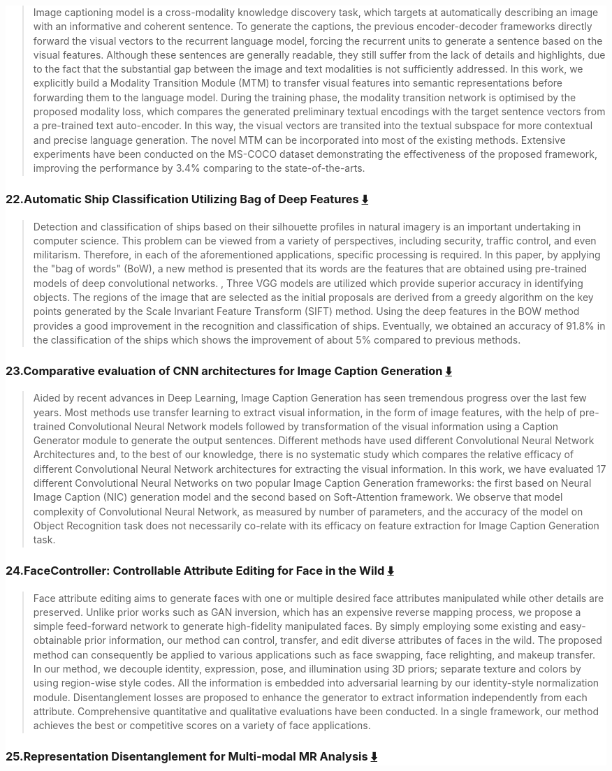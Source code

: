 >  Image captioning model is a cross-modality knowledge discovery task, which targets at automatically describing an image with an informative and coherent sentence. To generate the captions, the previous encoder-decoder frameworks directly forward the visual vectors to the recurrent language model, forcing the recurrent units to generate a sentence based on the visual features. Although these sentences are generally readable, they still suffer from the lack of details and highlights, due to the fact that the substantial gap between the image and text modalities is not sufficiently addressed. In this work, we explicitly build a Modality Transition Module (MTM) to transfer visual features into semantic representations before forwarding them to the language model. During the training phase, the modality transition network is optimised by the proposed modality loss, which compares the generated preliminary textual encodings with the target sentence vectors from a pre-trained text auto-encoder. In this way, the visual vectors are transited into the textual subspace for more contextual and precise language generation. The novel MTM can be incorporated into most of the existing methods. Extensive experiments have been conducted on the MS-COCO dataset demonstrating the effectiveness of the proposed framework, improving the performance by 3.4% comparing to the state-of-the-arts.      
### 22.Automatic Ship Classification Utilizing Bag of Deep Features  [ :arrow_down: ](https://arxiv.org/pdf/2102.11520.pdf)
>  Detection and classification of ships based on their silhouette profiles in natural imagery is an important undertaking in computer science. This problem can be viewed from a variety of perspectives, including security, traffic control, and even militarism. Therefore, in each of the aforementioned applications, specific processing is required. In this paper, by applying the "bag of words" (BoW), a new method is presented that its words are the features that are obtained using pre-trained models of deep convolutional networks. , Three VGG models are utilized which provide superior accuracy in identifying objects. The regions of the image that are selected as the initial proposals are derived from a greedy algorithm on the key points generated by the Scale Invariant Feature Transform (SIFT) method. Using the deep features in the BOW method provides a good improvement in the recognition and classification of ships. Eventually, we obtained an accuracy of 91.8% in the classification of the ships which shows the improvement of about 5% compared to previous methods.      
### 23.Comparative evaluation of CNN architectures for Image Caption Generation  [ :arrow_down: ](https://arxiv.org/pdf/2102.11506.pdf)
>  Aided by recent advances in Deep Learning, Image Caption Generation has seen tremendous progress over the last few years. Most methods use transfer learning to extract visual information, in the form of image features, with the help of pre-trained Convolutional Neural Network models followed by transformation of the visual information using a Caption Generator module to generate the output sentences. Different methods have used different Convolutional Neural Network Architectures and, to the best of our knowledge, there is no systematic study which compares the relative efficacy of different Convolutional Neural Network architectures for extracting the visual information. In this work, we have evaluated 17 different Convolutional Neural Networks on two popular Image Caption Generation frameworks: the first based on Neural Image Caption (NIC) generation model and the second based on Soft-Attention framework. We observe that model complexity of Convolutional Neural Network, as measured by number of parameters, and the accuracy of the model on Object Recognition task does not necessarily co-relate with its efficacy on feature extraction for Image Caption Generation task.      
### 24.FaceController: Controllable Attribute Editing for Face in the Wild  [ :arrow_down: ](https://arxiv.org/pdf/2102.11464.pdf)
>  Face attribute editing aims to generate faces with one or multiple desired face attributes manipulated while other details are preserved. Unlike prior works such as GAN inversion, which has an expensive reverse mapping process, we propose a simple feed-forward network to generate high-fidelity manipulated faces. By simply employing some existing and easy-obtainable prior information, our method can control, transfer, and edit diverse attributes of faces in the wild. The proposed method can consequently be applied to various applications such as face swapping, face relighting, and makeup transfer. In our method, we decouple identity, expression, pose, and illumination using 3D priors; separate texture and colors by using region-wise style codes. All the information is embedded into adversarial learning by our identity-style normalization module. Disentanglement losses are proposed to enhance the generator to extract information independently from each attribute. Comprehensive quantitative and qualitative evaluations have been conducted. In a single framework, our method achieves the best or competitive scores on a variety of face applications.      
### 25.Representation Disentanglement for Multi-modal MR Analysis  [ :arrow_down: ](https://arxiv.org/pdf/2102.11456.pdf)